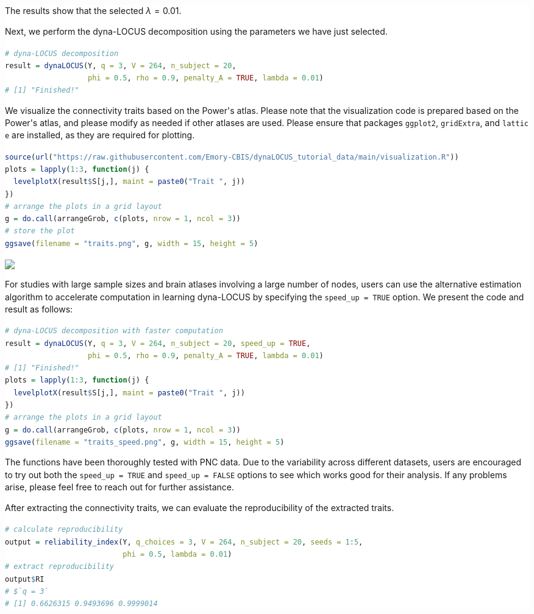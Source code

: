 The results show that the selected $\lambda = 0.01$.

Next, we perform the dyna-LOCUS decomposition using the parameters we have just selected.

``` r
# dyna-LOCUS decomposition
result = dynaLOCUS(Y, q = 3, V = 264, n_subject = 20, 
                   phi = 0.5, rho = 0.9, penalty_A = TRUE, lambda = 0.01)
# [1] "Finished!"
```

We visualize the connectivity traits based on the Power's atlas. Please note that the visualization code is prepared based on the Power's atlas, and please modify as needed if other atlases are used. Please ensure that packages `ggplot2`, `gridExtra`, and `lattice` are installed, as they are required for plotting.

``` r
source(url("https://raw.githubusercontent.com/Emory-CBIS/dynaLOCUS_tutorial_data/main/visualization.R"))
plots = lapply(1:3, function(j) {
  levelplotX(result$S[j,], maint = paste0("Trait ", j))
})
# arrange the plots in a grid layout
g = do.call(arrangeGrob, c(plots, nrow = 1, ncol = 3))
# store the plot
ggsave(filename = "traits.png", g, width = 15, height = 5)
```

<img src="fig/traits.png" width="650" align="center"/>

For studies with large sample sizes and brain atlases involving a large number of nodes, users can use the alternative estimation algorithm to accelerate computation in learning dyna-LOCUS by specifying the `speed_up = TRUE` option. We present the code and result as follows:

``` r
# dyna-LOCUS decomposition with faster computation
result = dynaLOCUS(Y, q = 3, V = 264, n_subject = 20, speed_up = TRUE,
                   phi = 0.5, rho = 0.9, penalty_A = TRUE, lambda = 0.01)
# [1] "Finished!"
plots = lapply(1:3, function(j) {
  levelplotX(result$S[j,], maint = paste0("Trait ", j))
})
# arrange the plots in a grid layout
g = do.call(arrangeGrob, c(plots, nrow = 1, ncol = 3))
ggsave(filename = "traits_speed.png", g, width = 15, height = 5)
```


The functions have been thoroughly tested with PNC data. Due to the variability across different datasets, users are encouraged to try out both the `speed_up = TRUE` and `speed_up = FALSE` options to see which works good for their analysis. If any problems arise, please feel free to reach out for further assistance.

After extracting the connectivity traits, we can evaluate the reproducibility of the extracted traits.

``` r
# calculate reproducibility
output = reliability_index(Y, q_choices = 3, V = 264, n_subject = 20, seeds = 1:5, 
                           phi = 0.5, lambda = 0.01) 
# extract reproducibility
output$RI
# $`q = 3`
# [1] 0.6626315 0.9493696 0.9999014
```
